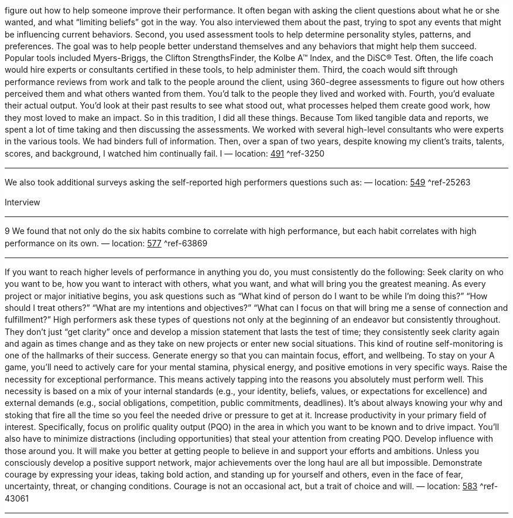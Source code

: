 figure out how to help someone improve their performance. It often began with asking the client questions about what he or she wanted, and what “limiting beliefs” got in the way. You also interviewed them about the past, trying to spot any events that might be influencing current behaviors. Second, you used assessment tools to help determine personality styles, patterns, and preferences. The goal was to help people better understand themselves and any behaviors that might help them succeed. Popular tools included Myers-Briggs, the Clifton StrengthsFinder, the Kolbe A™ Index, and the DiSC® Test. Often, the life coach would hire experts or consultants certified in these tools, to help administer them. Third, the coach would sift through performance reviews from work and talk to the people around the client, using 360-degree assessments to figure out how others perceived them and what others wanted from them. You’d talk to the people they lived and worked with. Fourth, you’d evaluate their actual output. You’d look at their past results to see what stood out, what processes helped them create good work, how they most loved to make an impact. So in this tradition, I did all these things. Because Tom liked tangible data and reports, we spent a lot of time taking and then discussing the assessments. We worked with several high-level consultants who were experts in the various tools. We had binders full of information. Then, over a span of two years, despite knowing my client’s traits, talents, scores, and background, I watched him continually fail. I — location: [491]() ^ref-3250

---
We also took additional surveys asking the self-reported high performers questions such as: — location: [549]() ^ref-25263

Interview

---
9 We found that not only do the six habits combine to correlate with high performance, but each habit correlates with high performance on its own. — location: [577]() ^ref-63869

---
If you want to reach higher levels of performance in anything you do, you must consistently do the following: Seek clarity on who you want to be, how you want to interact with others, what you want, and what will bring you the greatest meaning. As every project or major initiative begins, you ask questions such as “What kind of person do I want to be while I’m doing this?” “How should I treat others?” “What are my intentions and objectives?” “What can I focus on that will bring me a sense of connection and fulfillment?” High performers ask these types of questions not only at the beginning of an endeavor but consistently throughout. They don’t just “get clarity” once and develop a mission statement that lasts the test of time; they consistently seek clarity again and again as times change and as they take on new projects or enter new social situations. This kind of routine self-monitoring is one of the hallmarks of their success. Generate energy so that you can maintain focus, effort, and wellbeing. To stay on your A game, you’ll need to actively care for your mental stamina, physical energy, and positive emotions in very specific ways. Raise the necessity for exceptional performance. This means actively tapping into the reasons you absolutely must perform well. This necessity is based on a mix of your internal standards (e.g., your identity, beliefs, values, or expectations for excellence) and external demands (e.g., social obligations, competition, public commitments, deadlines). It’s about always knowing your why and stoking that fire all the time so you feel the needed drive or pressure to get at it. Increase productivity in your primary field of interest. Specifically, focus on prolific quality output (PQO) in the area in which you want to be known and to drive impact. You’ll also have to minimize distractions (including opportunities) that steal your attention from creating PQO. Develop influence with those around you. It will make you better at getting people to believe in and support your efforts and ambitions. Unless you consciously develop a positive support network, major achievements over the long haul are all but impossible. Demonstrate courage by expressing your ideas, taking bold action, and standing up for yourself and others, even in the face of fear, uncertainty, threat, or changing conditions. Courage is not an occasional act, but a trait of choice and will. — location: [583]() ^ref-43061

---